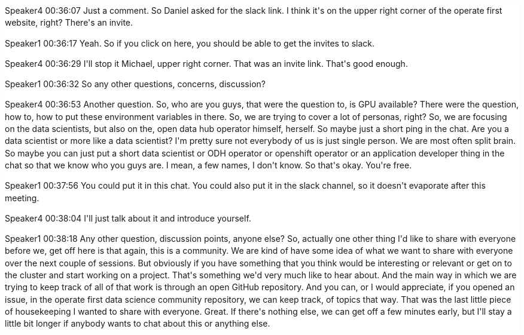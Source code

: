 Speaker4    00:36:07    Just a comment. So Daniel asked for the slack link. I think it's on the upper right corner of the operate first website, right? There's an invite.

Speaker1    00:36:17    Yeah. So if you click on here, you should be able to get the invites to slack.

Speaker4    00:36:29    I'll stop it Michael, upper right corner. That was an invite link. That's good enough.

Speaker1    00:36:32    So any other questions, concerns, discussion?

Speaker4    00:36:53   Another question. So, who are you guys, that were the question to, is GPU available? There were the question, how to, how to put these environment variables in there. So, we are trying to cover a lot of personas, right? So, we are focusing on the data scientists, but also on the, open data hub operator himself, herself. So maybe just a short ping in the chat. Are you a data scientist or more like a data scientist? I'm pretty sure not everybody of us is just single person. We are most often split brain. So maybe you can just put a short data scientist or ODH operator or openshift operator or an application developer thing in the chat so that we know who you guys are. I mean, a few names, I don't know. So that's okay. You're free.

Speaker1    00:37:56    You could put it in this chat. You could also put it in the slack channel, so it doesn't evaporate after this meeting.

Speaker4    00:38:04    I'll just talk about it and introduce yourself.

Speaker1    00:38:18    Any other question, discussion points, anyone else? So, actually one other thing I'd like to share with everyone before we, get off here is that again, this is a community. We are kind of have some idea of what we want to share with everyone over the next couple of sessions. But obviously if you have something that you think would be interesting or relevant or get on to the cluster and start working on a project. That's something we'd very much like to hear about. And the main way in which we are trying to keep track of all of that work is through an open GitHub repository. And you can, or I would appreciate, if you opened an issue, in the operate first data science community repository, we can keep track, of topics that way. That was the last little piece of housekeeping I wanted to share with everyone. Great. If there's nothing else, we can get off a few minutes early, but I'll stay a little bit longer if anybody wants to chat about this or anything else.

